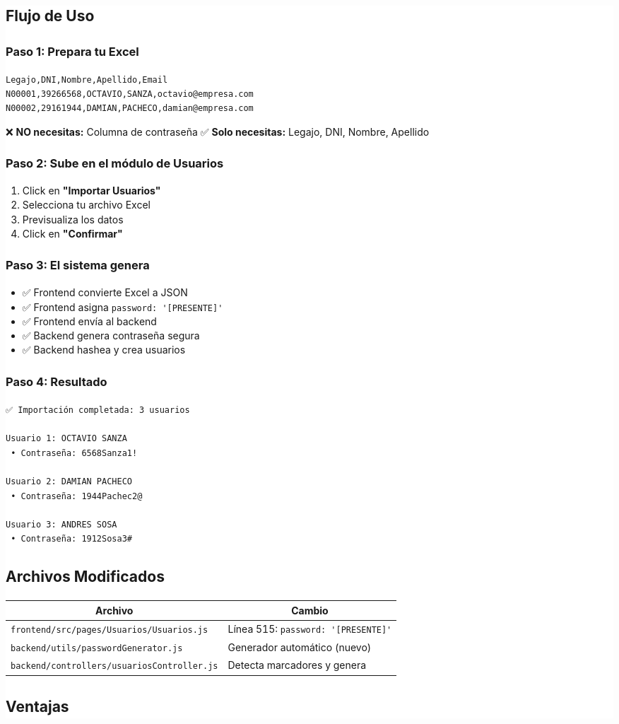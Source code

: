 ## Flujo de Uso

### Paso 1: Prepara tu Excel
```csv
Legajo,DNI,Nombre,Apellido,Email
N00001,39266568,OCTAVIO,SANZA,octavio@empresa.com
N00002,29161944,DAMIAN,PACHECO,damian@empresa.com
```

❌ **NO necesitas:** Columna de contraseña
✅ **Solo necesitas:** Legajo, DNI, Nombre, Apellido

### Paso 2: Sube en el módulo de Usuarios
1. Click en **"Importar Usuarios"**
2. Selecciona tu archivo Excel
3. Previsualiza los datos
4. Click en **"Confirmar"**

### Paso 3: El sistema genera
- ✅ Frontend convierte Excel a JSON
- ✅ Frontend asigna `password: '[PRESENTE]'`
- ✅ Frontend envía al backend
- ✅ Backend genera contraseña segura
- ✅ Backend hashea y crea usuarios

### Paso 4: Resultado
```
✅ Importación completada: 3 usuarios

Usuario 1: OCTAVIO SANZA
 • Contraseña: 6568Sanza1!
 
Usuario 2: DAMIAN PACHECO
 • Contraseña: 1944Pachec2@
 
Usuario 3: ANDRES SOSA
 • Contraseña: 1912Sosa3#
```

## Archivos Modificados

| Archivo | Cambio |
|---------|--------|
| `frontend/src/pages/Usuarios/Usuarios.js` | Línea 515: `password: '[PRESENTE]'` |
| `backend/utils/passwordGenerator.js` | Generador automático (nuevo) |
| `backend/controllers/usuariosController.js` | Detecta marcadores y genera |

## Ventajas
